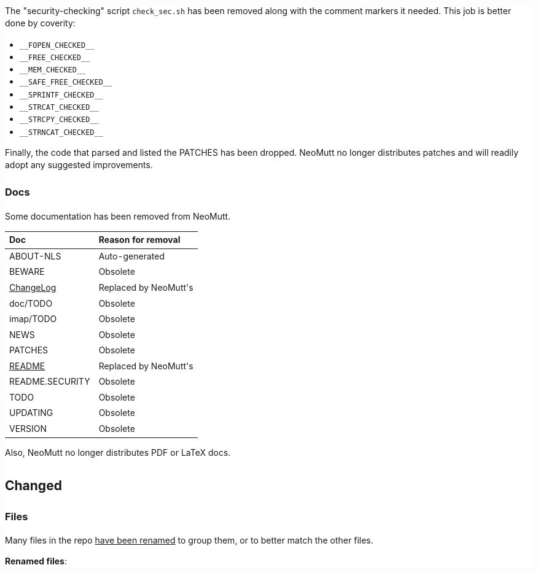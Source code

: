 The "security-checking" script `check_sec.sh` has been removed along with the
comment markers it needed.  This job is better done by coverity:

- `__FOPEN_CHECKED__`
- `__FREE_CHECKED__`
- `__MEM_CHECKED__`
- `__SAFE_FREE_CHECKED__`
- `__SPRINTF_CHECKED__`
- `__STRCAT_CHECKED__`
- `__STRCPY_CHECKED__`
- `__STRNCAT_CHECKED__`

Finally, the code that parsed and listed the PATCHES has been dropped.
NeoMutt no longer distributes patches and will readily adopt any suggested
improvements.

### Docs

Some documentation has been removed from NeoMutt.

| Doc                                                                      | Reason for removal    |
| :----------------------------------------------------------------------- | :-------------------- |
| ABOUT-NLS                                                                | Auto-generated        |
| BEWARE                                                                   | Obsolete              |
| [ChangeLog](https://github.com/neomutt/neomutt/blob/master/ChangeLog.md) | Replaced by NeoMutt's |
| doc/TODO                                                                 | Obsolete              |
| imap/TODO                                                                | Obsolete              |
| NEWS                                                                     | Obsolete              |
| PATCHES                                                                  | Obsolete              |
| [README](https://github.com/neomutt/neomutt/blob/master/README.md)       | Replaced by NeoMutt's |
| README.SECURITY                                                          | Obsolete              |
| TODO                                                                     | Obsolete              |
| UPDATING                                                                 | Obsolete              |
| VERSION                                                                  | Obsolete              |

Also, NeoMutt no longer distributes PDF or LaTeX docs.

## Changed

### Files

Many files in the repo [have been renamed](files)
to group them, or to better match the other files.

**Renamed files**:
